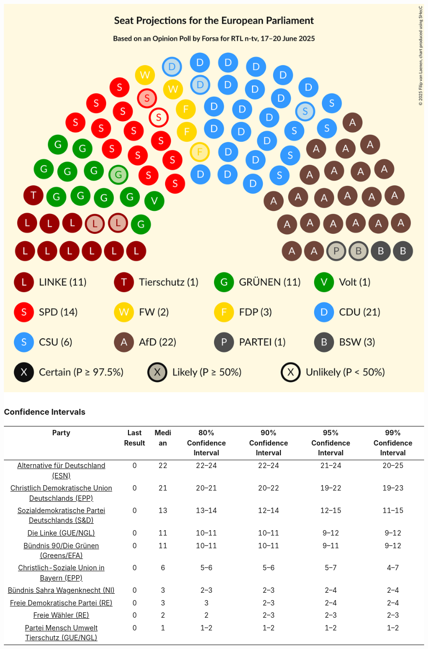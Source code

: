 ![Graph with seating plan not yet produced](2025-06-20-Forsa-seating-plan.png "Seating Plan")

### Confidence Intervals

| Party | Last Result | Median | 80% Confidence Interval | 90% Confidence Interval | 95% Confidence Interval | 99% Confidence Interval |
|:-----:|:-----------:|:------:|:-----------------------:|:-----------------------:|:-----------------------:|:-----------------------:|
| <a href="#alternative-für-deutschland-(esn)">Alternative für Deutschland (ESN)</a> | 0 | 22 | 22–24 |22–24 |21–24 |20–25 |
| <a href="#christlich-demokratische-union-deutschlands-(epp)">Christlich Demokratische Union Deutschlands (EPP)</a> | 0 | 21 | 20–21 |20–22 |19–22 |19–23 |
| <a href="#sozialdemokratische-partei-deutschlands-(s&d)">Sozialdemokratische Partei Deutschlands (S&D)</a> | 0 | 13 | 13–14 |12–14 |12–15 |11–15 |
| <a href="#die-linke-(gue/ngl)">Die Linke (GUE/NGL)</a> | 0 | 11 | 10–11 |10–11 |9–12 |9–12 |
| <a href="#bündnis-90/die-grünen-(greens/efa)">Bündnis 90/Die Grünen (Greens/EFA)</a> | 0 | 11 | 10–11 |10–11 |9–11 |9–12 |
| <a href="#christlich-soziale-union-in-bayern-(epp)">Christlich-Soziale Union in Bayern (EPP)</a> | 0 | 6 | 5–6 |5–6 |5–7 |4–7 |
| <a href="#bündnis-sahra-wagenknecht-(ni)">Bündnis Sahra Wagenknecht (NI)</a> | 0 | 3 | 2–3 |2–3 |2–4 |2–4 |
| <a href="#freie-demokratische-partei-(re)">Freie Demokratische Partei (RE)</a> | 0 | 3 | 3 |2–3 |2–4 |2–4 |
| <a href="#freie-wähler-(re)">Freie Wähler (RE)</a> | 0 | 2 | 2 |2–3 |2–3 |2–3 |
| <a href="#partei-mensch-umwelt-tierschutz-(gue/ngl)">Partei Mensch Umwelt Tierschutz (GUE/NGL)</a> | 0 | 1 | 1–2 |1–2 |1–2 |1–2 |